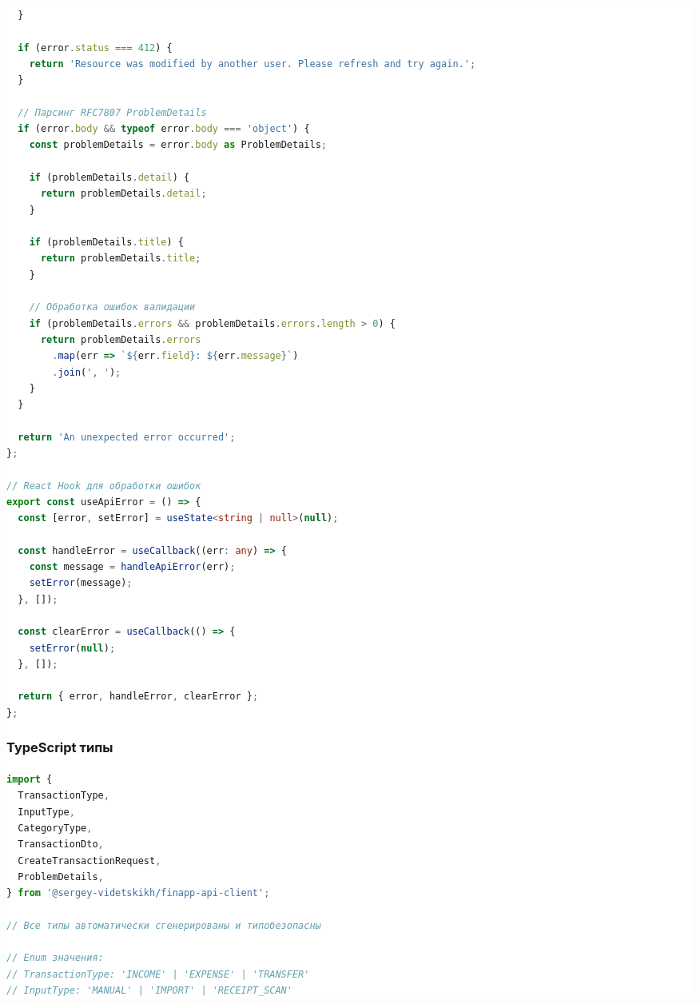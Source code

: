 ```typescript
  }

  if (error.status === 412) {
    return 'Resource was modified by another user. Please refresh and try again.';
  }

  // Парсинг RFC7807 ProblemDetails
  if (error.body && typeof error.body === 'object') {
    const problemDetails = error.body as ProblemDetails;

    if (problemDetails.detail) {
      return problemDetails.detail;
    }

    if (problemDetails.title) {
      return problemDetails.title;
    }

    // Обработка ошибок валидации
    if (problemDetails.errors && problemDetails.errors.length > 0) {
      return problemDetails.errors
        .map(err => `${err.field}: ${err.message}`)
        .join(', ');
    }
  }

  return 'An unexpected error occurred';
};

// React Hook для обработки ошибок
export const useApiError = () => {
  const [error, setError] = useState<string | null>(null);

  const handleError = useCallback((err: any) => {
    const message = handleApiError(err);
    setError(message);
  }, []);

  const clearError = useCallback(() => {
    setError(null);
  }, []);

  return { error, handleError, clearError };
};
```

### TypeScript типы

```typescript
import {
  TransactionType,
  InputType,
  CategoryType,
  TransactionDto,
  CreateTransactionRequest,
  ProblemDetails,
} from '@sergey-videtskikh/finapp-api-client';

// Все типы автоматически сгенерированы и типобезопасны

// Enum значения:
// TransactionType: 'INCOME' | 'EXPENSE' | 'TRANSFER'
// InputType: 'MANUAL' | 'IMPORT' | 'RECEIPT_SCAN'
```
